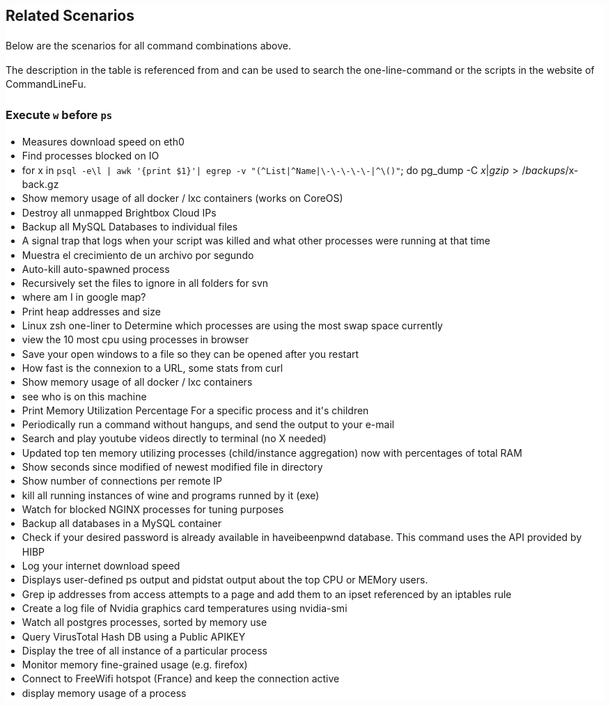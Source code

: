 

## Related Scenarios

Below are the scenarios for all command combinations above.

The description in the table is referenced from and can be used to search the one-line-command or the scripts in the website of CommandLineFu.


### Execute `w` before `ps`

- Measures download speed on eth0
- Find processes blocked on IO
- for x in `psql -e\l | awk '{print $1}'| egrep -v "(^List|^Name|\-\-\-\-\-|^\()"`; do pg_dump -C $x | gzip > /backups/$x-back.gz
- Show memory usage of all docker / lxc containers (works on CoreOS)
- Destroy all unmapped Brightbox Cloud IPs
- Backup all MySQL Databases to individual files
- A signal trap that logs when your script was killed and what other processes were running at that time
- Muestra el crecimiento de un archivo por segundo
- Auto-kill auto-spawned process
- Recursively set the files to ignore in all folders for svn
- where am I in google map?
- Print heap addresses and size
- Linux zsh one-liner to Determine which processes are using the most swap space currently
- view the 10 most cpu using processes in browser
- Save your open windows to a file so they can be opened after you restart
- How fast is the connexion to a URL, some stats from curl
- Show memory usage of all docker / lxc containers
- see who is on this machine
- Print Memory Utilization Percentage For a specific process and it's children
- Periodically run a command without hangups, and send the output to your e-mail
- Search and play youtube videos directly to terminal (no X needed)
- Updated top ten memory utilizing processes (child/instance aggregation) now with percentages of total RAM
- Show seconds since modified of newest modified file in directory
- Show number of connections per remote IP
- kill all running instances of wine and programs runned by it (exe)
- Watch for blocked NGINX processes for tuning purposes
- Backup all databases in a MySQL container
- Check if your desired password is already available in haveibeenpwnd database. This command uses the API provided by HIBP
- Log your internet download speed
- Displays user-defined ps output and pidstat output about the top CPU or MEMory users.
- Grep ip addresses from access attempts to a page and add them to an ipset referenced by an iptables rule
- Create a log file of Nvidia graphics card temperatures using nvidia-smi
- Watch all postgres processes, sorted by memory use
- Query VirusTotal Hash DB using a Public APIKEY
- Display the tree of all instance of a particular  process
- Monitor memory fine-grained usage (e.g. firefox)
- Connect to FreeWifi hotspot (France) and keep the connection active
- display memory usage of a process
